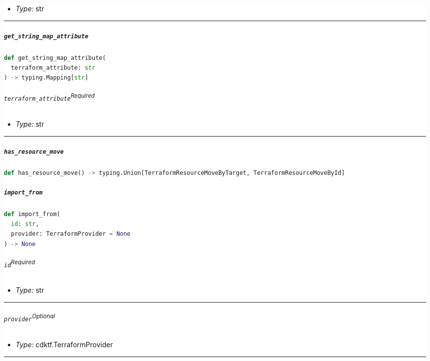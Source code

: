 - *Type:* str

---

##### `get_string_map_attribute` <a name="get_string_map_attribute" id="@cdktf/provider-mongodbatlas.backupCompliancePolicy.BackupCompliancePolicy.getStringMapAttribute"></a>

```python
def get_string_map_attribute(
  terraform_attribute: str
) -> typing.Mapping[str]
```

###### `terraform_attribute`<sup>Required</sup> <a name="terraform_attribute" id="@cdktf/provider-mongodbatlas.backupCompliancePolicy.BackupCompliancePolicy.getStringMapAttribute.parameter.terraformAttribute"></a>

- *Type:* str

---

##### `has_resource_move` <a name="has_resource_move" id="@cdktf/provider-mongodbatlas.backupCompliancePolicy.BackupCompliancePolicy.hasResourceMove"></a>

```python
def has_resource_move() -> typing.Union[TerraformResourceMoveByTarget, TerraformResourceMoveById]
```

##### `import_from` <a name="import_from" id="@cdktf/provider-mongodbatlas.backupCompliancePolicy.BackupCompliancePolicy.importFrom"></a>

```python
def import_from(
  id: str,
  provider: TerraformProvider = None
) -> None
```

###### `id`<sup>Required</sup> <a name="id" id="@cdktf/provider-mongodbatlas.backupCompliancePolicy.BackupCompliancePolicy.importFrom.parameter.id"></a>

- *Type:* str

---

###### `provider`<sup>Optional</sup> <a name="provider" id="@cdktf/provider-mongodbatlas.backupCompliancePolicy.BackupCompliancePolicy.importFrom.parameter.provider"></a>

- *Type:* cdktf.TerraformProvider

---
